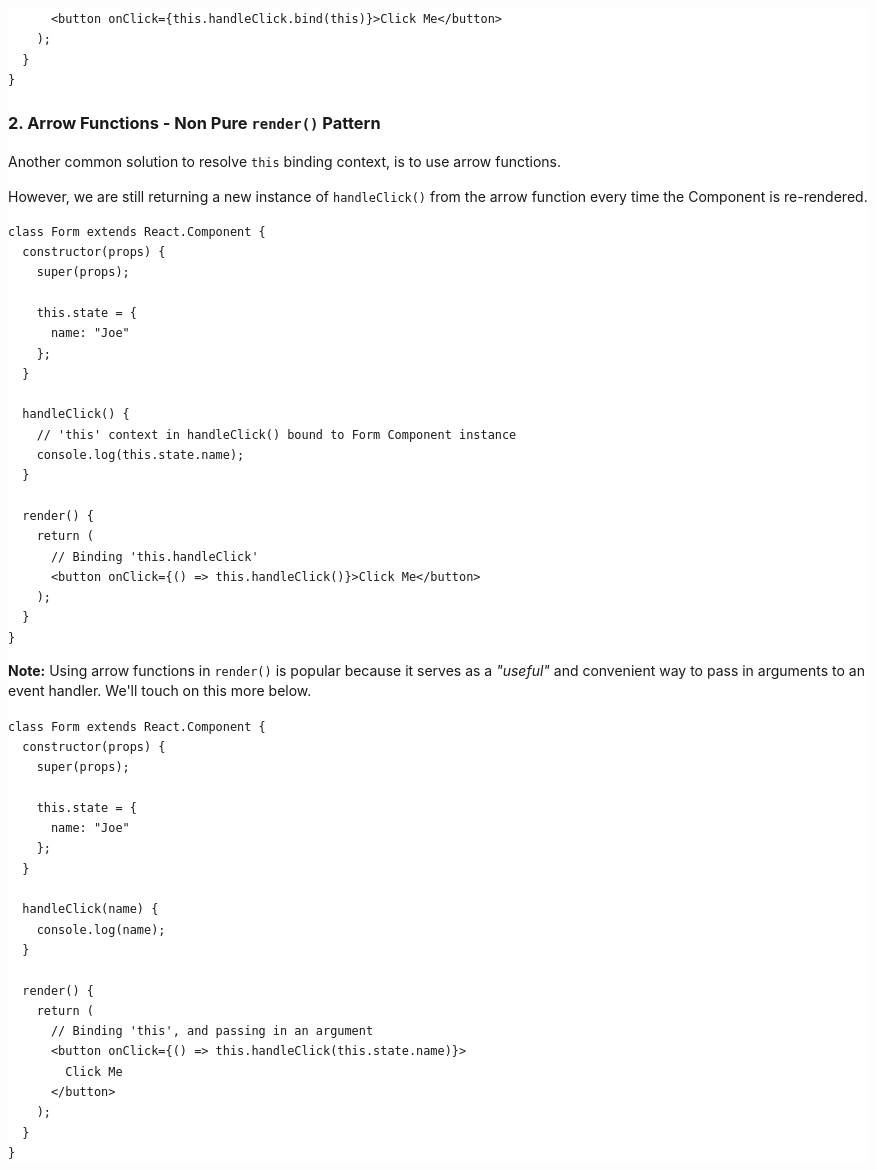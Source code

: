 ```js{12,18}
      <button onClick={this.handleClick.bind(this)}>Click Me</button>
    );
  }
}
```

### 2. Arrow Functions - Non Pure `render()` Pattern

Another common solution to resolve `this` binding context, is to use arrow functions.

However, we are still returning a new instance of `handleClick()` from the arrow function every time the Component is re-rendered.

```js{12,18}
class Form extends React.Component {
  constructor(props) {
    super(props);

    this.state = {
      name: "Joe"
    };
  }

  handleClick() {
    // 'this' context in handleClick() bound to Form Component instance
    console.log(this.state.name);
  }

  render() {
    return (
      // Binding 'this.handleClick'
      <button onClick={() => this.handleClick()}>Click Me</button>
    );
  }
}
```

**Note:** Using arrow functions in `render()` is popular because it serves as a _"useful"_ and convenient way to pass in arguments to an event handler. We'll touch on this more below.

```js{17}
class Form extends React.Component {
  constructor(props) {
    super(props);

    this.state = {
      name: "Joe"
    };
  }

  handleClick(name) {
    console.log(name);
  }

  render() {
    return (
      // Binding 'this', and passing in an argument
      <button onClick={() => this.handleClick(this.state.name)}>
        Click Me
      </button>
    );
  }
}
```
